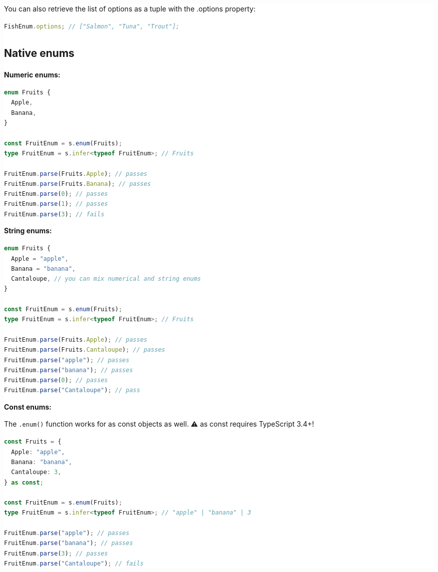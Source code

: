 You can also retrieve the list of options as a tuple with the .options property:

```ts
FishEnum.options; // ["Salmon", "Tuna", "Trout"];
```

## Native enums

**Numeric enums:**

```ts
enum Fruits {
  Apple,
  Banana,
}

const FruitEnum = s.enum(Fruits);
type FruitEnum = s.infer<typeof FruitEnum>; // Fruits

FruitEnum.parse(Fruits.Apple); // passes
FruitEnum.parse(Fruits.Banana); // passes
FruitEnum.parse(0); // passes
FruitEnum.parse(1); // passes
FruitEnum.parse(3); // fails
```

**String enums:**

```ts
enum Fruits {
  Apple = "apple",
  Banana = "banana",
  Cantaloupe, // you can mix numerical and string enums
}

const FruitEnum = s.enum(Fruits);
type FruitEnum = s.infer<typeof FruitEnum>; // Fruits

FruitEnum.parse(Fruits.Apple); // passes
FruitEnum.parse(Fruits.Cantaloupe); // passes
FruitEnum.parse("apple"); // passes
FruitEnum.parse("banana"); // passes
FruitEnum.parse(0); // passes
FruitEnum.parse("Cantaloupe"); // pass
```

**Const enums:**

The `.enum()` function works for as const objects as well. ⚠️ as const requires TypeScript 3.4+!

```ts
const Fruits = {
  Apple: "apple",
  Banana: "banana",
  Cantaloupe: 3,
} as const;

const FruitEnum = s.enum(Fruits);
type FruitEnum = s.infer<typeof FruitEnum>; // "apple" | "banana" | 3

FruitEnum.parse("apple"); // passes
FruitEnum.parse("banana"); // passes
FruitEnum.parse(3); // passes
FruitEnum.parse("Cantaloupe"); // fails
```
